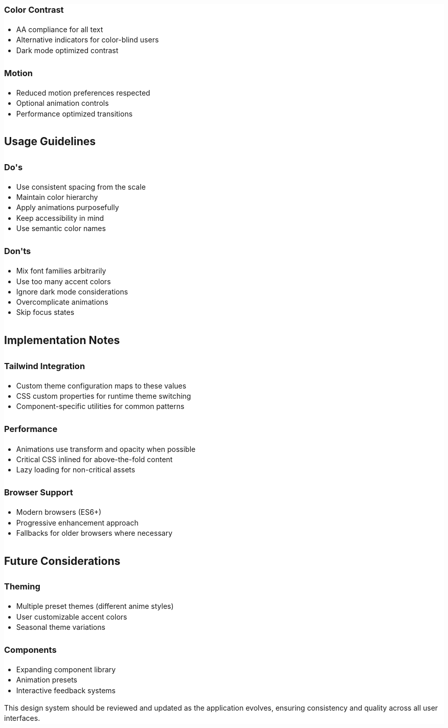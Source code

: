 ### Color Contrast
- AA compliance for all text
- Alternative indicators for color-blind users
- Dark mode optimized contrast

### Motion
- Reduced motion preferences respected
- Optional animation controls
- Performance optimized transitions

## Usage Guidelines

### Do's
- Use consistent spacing from the scale
- Maintain color hierarchy
- Apply animations purposefully
- Keep accessibility in mind
- Use semantic color names

### Don'ts
- Mix font families arbitrarily
- Use too many accent colors
- Ignore dark mode considerations
- Overcomplicate animations
- Skip focus states

## Implementation Notes

### Tailwind Integration
- Custom theme configuration maps to these values
- CSS custom properties for runtime theme switching
- Component-specific utilities for common patterns

### Performance
- Animations use transform and opacity when possible
- Critical CSS inlined for above-the-fold content
- Lazy loading for non-critical assets

### Browser Support
- Modern browsers (ES6+)
- Progressive enhancement approach
- Fallbacks for older browsers where necessary

## Future Considerations

### Theming
- Multiple preset themes (different anime styles)
- User customizable accent colors
- Seasonal theme variations

### Components
- Expanding component library
- Animation presets
- Interactive feedback systems

This design system should be reviewed and updated as the application evolves, ensuring consistency and quality across all user interfaces.